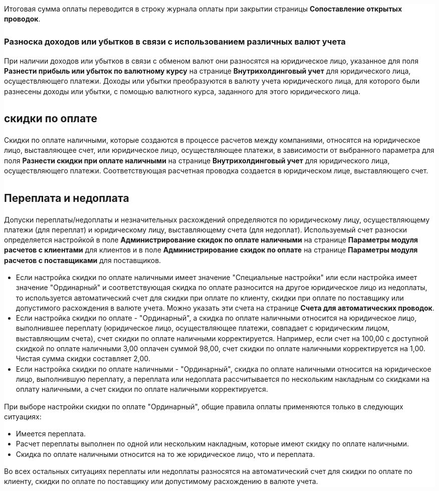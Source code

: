 Итоговая сумма оплаты переводится в строку журнала оплаты при закрытии страницы **Сопоставление открытых проводок**.

### <a name="posting-for-gain-or-loss-because-of-different-accounting-currencies"></a>Разноска доходов или убытков в связи с использованием различных валют учета

При наличии доходов или убытков в связи с обменом валют они разносятся на юридическое лицо, указанное для поля **Разнести прибыль или убыток по валютному курсу** на странице **Внутрихолдинговый учет** для юридического лица, осуществляющего платежи. Доходы или убытки преобразуются в валюту учета юридического лица, для которого были разнесены доходы или убытки, с помощью валютного курса, заданного для этого юридического лица.

## <a name="cash-discounts"></a>скидки по оплате

Скидки по оплате наличными, которые создаются в процессе расчетов между компаниями, относятся на юридическое лицо, выставляющее счет, или юридическое лицо, осуществляющее платежи, в зависимости от выбранного параметра для поля **Разнести скидки при оплате наличными** на странице **Внутрихолдинговый учет** для юридического лица, осуществляющего платежи. Соответствующая расчетная проводка создается в юридическом лице, выставляющего счет.

## <a name="overpayments-and-underpayments"></a>Переплата и недоплата

Допуски переплаты/недоплаты и незначительных расхождений определяются по юридическому лицу, осуществляющему платежи (для переплат) и юридическому лицу, выставляющему счета (для недоплат). Используемый счет разноски определяется настройкой в поле **Администрирование скидок по оплате наличными** на странице **Параметры модуля расчетов с клиентами** для клиентов и в поле **Администрирование скидок по оплате** на странице **Параметры модуля расчетов с поставщиками** для поставщиков.

-   Если настройка скидки по оплате наличными имеет значение "Специальные настройки" или если настройка имеет значение "Ординарный" и соответствующая скидка по оплате разносится на другое юридическое лицо из недоплаты, то используется автоматический счет для скидки при оплате по клиенту, скидки при оплате по поставщику или допустимого расхождения в валюте учета. Можно указать эти счета на странице **Счета для автоматических проводок**.
-   Если настройка скидки по оплате - "Ординарный", а скидка по оплате наличными относится на юридическое лицо, выполнившее переплату (юридическое лицо, осуществляющее платежи, совпадает с юридическим лицом, выставляющим счета), счет скидки по оплате наличными корректируется. Например, если счет на 100,00 с доступной скидкой по оплате наличными 3,00 оплачен суммой 98,00, счет скидки по оплате наличными корректируется на 1,00. Чистая сумма скидки составляет 2,00.
-   Если настройка скидки по оплате наличными - "Ординарный", скидка по оплате наличными относится на юридическое лицо, выполнившую переплату, а переплата или недоплата рассчитывается по нескольким накладным со скидками на оплату наличными, а счет скидки по оплате наличными корректируется.

При выборе настройки скидки по оплате "Ординарный", общие правила оплаты применяются только в следующих ситуациях:
-   Имеется переплата.
-   Расчет переплаты выполнен по одной или нескольким накладным, которые имеют скидку по оплате наличными.
-   Скидка по оплате наличными относится на то же юридическое лицо, что и переплата.

Во всех остальных ситуациях переплаты или недоплаты разносятся на автоматический счет для скидки по оплате по клиенту, скидки по оплате по поставщику или допустимому расхождению в валюте учета.
